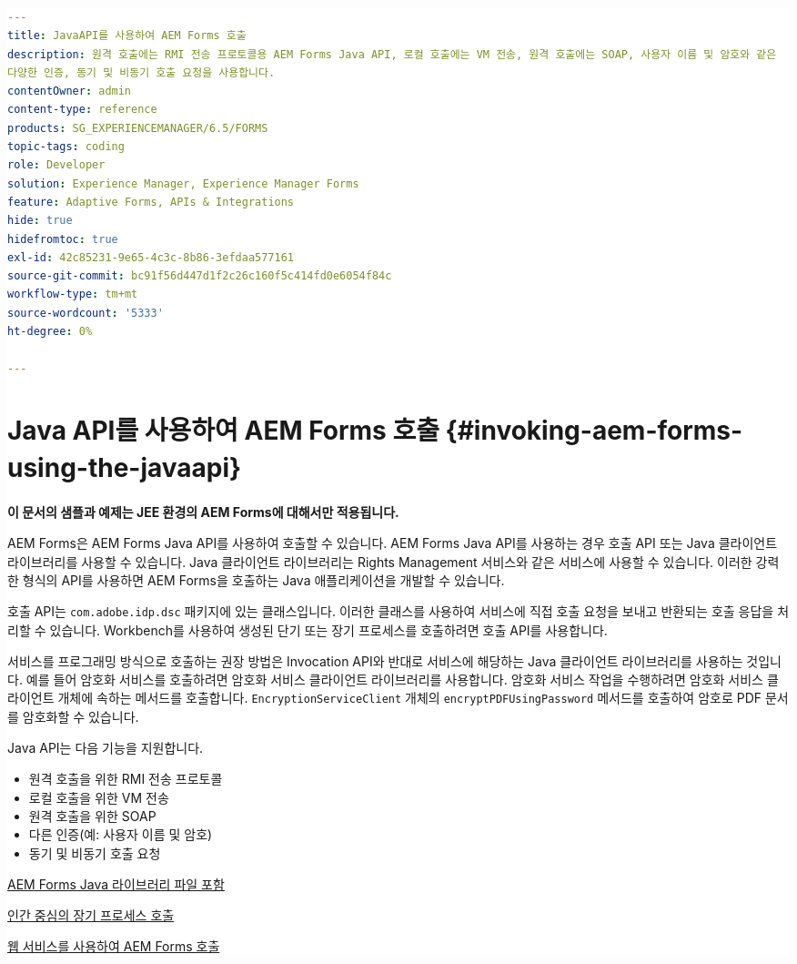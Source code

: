 ```yaml
---
title: JavaAPI를 사용하여 AEM Forms 호출
description: 원격 호출에는 RMI 전송 프로토콜용 AEM Forms Java API, 로컬 호출에는 VM 전송, 원격 호출에는 SOAP, 사용자 이름 및 암호와 같은 다양한 인증, 동기 및 비동기 호출 요청을 사용합니다.
contentOwner: admin
content-type: reference
products: SG_EXPERIENCEMANAGER/6.5/FORMS
topic-tags: coding
role: Developer
solution: Experience Manager, Experience Manager Forms
feature: Adaptive Forms, APIs & Integrations
hide: true
hidefromtoc: true
exl-id: 42c85231-9e65-4c3c-8b86-3efdaa577161
source-git-commit: bc91f56d447d1f2c26c160f5c414fd0e6054f84c
workflow-type: tm+mt
source-wordcount: '5333'
ht-degree: 0%

---
```


# Java API를 사용하여 AEM Forms 호출 {#invoking-aem-forms-using-the-javaapi}

**이 문서의 샘플과 예제는 JEE 환경의 AEM Forms에 대해서만 적용됩니다.**

AEM Forms은 AEM Forms Java API를 사용하여 호출할 수 있습니다. AEM Forms Java API를 사용하는 경우 호출 API 또는 Java 클라이언트 라이브러리를 사용할 수 있습니다. Java 클라이언트 라이브러리는 Rights Management 서비스와 같은 서비스에 사용할 수 있습니다. 이러한 강력한 형식의 API를 사용하면 AEM Forms을 호출하는 Java 애플리케이션을 개발할 수 있습니다.

호출 API는 `com.adobe.idp.dsc` 패키지에 있는 클래스입니다. 이러한 클래스를 사용하여 서비스에 직접 호출 요청을 보내고 반환되는 호출 응답을 처리할 수 있습니다. Workbench를 사용하여 생성된 단기 또는 장기 프로세스를 호출하려면 호출 API를 사용합니다.

서비스를 프로그래밍 방식으로 호출하는 권장 방법은 Invocation API와 반대로 서비스에 해당하는 Java 클라이언트 라이브러리를 사용하는 것입니다. 예를 들어 암호화 서비스를 호출하려면 암호화 서비스 클라이언트 라이브러리를 사용합니다. 암호화 서비스 작업을 수행하려면 암호화 서비스 클라이언트 개체에 속하는 메서드를 호출합니다. `EncryptionServiceClient` 개체의 `encryptPDFUsingPassword` 메서드를 호출하여 암호로 PDF 문서를 암호화할 수 있습니다.

Java API는 다음 기능을 지원합니다.

* 원격 호출을 위한 RMI 전송 프로토콜
* 로컬 호출을 위한 VM 전송
* 원격 호출을 위한 SOAP
* 다른 인증(예: 사용자 이름 및 암호)
* 동기 및 비동기 호출 요청

[AEM Forms Java 라이브러리 파일 포함](#including-aem-forms-java-library-files)

[인간 중심의 장기 프로세스 호출](invoking-human-centric-long-lived.md#invoking-human-centric-long-lived-processes)

[웹 서비스를 사용하여 AEM Forms 호출](/help/forms/developing/invoking-aem-forms-using-web.md)
